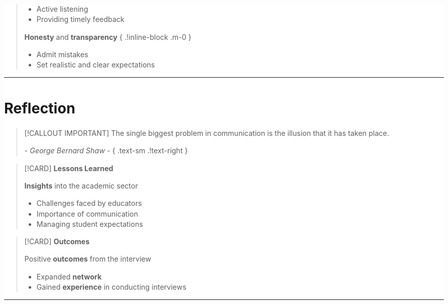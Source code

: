 >
> <div class='text-xs'>
>
> - Active listening
> - Providing timely feedback
>
> </div>
>
> </div>
>
> <div class='m-0'>
> 
> **Honesty** and **transparency** { .!inline-block .m-0 }
>
> <div class='text-xs'>
>
> - Admit mistakes
> - Set realistic and clear expectations
> </div>
> </div>

</small>

---



# Reflection

> [!CALLOUT IMPORTANT] The single biggest problem in communication is the illusion that it has taken place.
> 
> \- *George Bernard Shaw* \- { .text-sm .!text-right }

<div class='grid grid-cols-2 gap-4 mt-4'>

> [!CARD] **Lessons Learned**
> 
> **Insights** into the academic sector
> - Challenges faced by educators
> - Importance of communication
> - Managing student expectations

> [!CARD] **Outcomes**
> 
> Positive **outcomes** from the interview
> - Expanded **network**
> - Gained **experience** in conducting interviews

</div>

---


